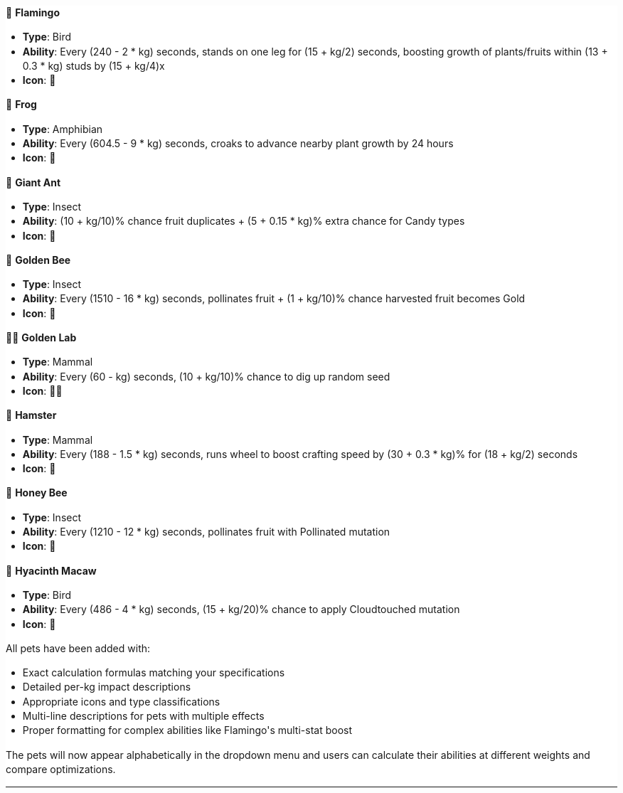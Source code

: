 🦩 **Flamingo**
- **Type**: Bird
- **Ability**: Every (240 - 2 * kg) seconds, stands on one leg for (15 + kg/2) seconds, boosting growth of plants/fruits within (13 + 0.3 * kg) studs by (15 + kg/4)x
- **Icon**: 🦩

🐸 **Frog**
- **Type**: Amphibian
- **Ability**: Every (604.5 - 9 * kg) seconds, croaks to advance nearby plant growth by 24 hours
- **Icon**: 🐸

🐜 **Giant Ant**
- **Type**: Insect
- **Ability**: (10 + kg/10)% chance fruit duplicates + (5 + 0.15 * kg)% extra chance for Candy types
- **Icon**: 🐜

🐝 **Golden Bee**
- **Type**: Insect
- **Ability**: Every (1510 - 16 * kg) seconds, pollinates fruit + (1 + kg/10)% chance harvested fruit becomes Gold
- **Icon**: 🐝

🐕‍🦺 **Golden Lab**
- **Type**: Mammal
- **Ability**: Every (60 - kg) seconds, (10 + kg/10)% chance to dig up random seed
- **Icon**: 🐕‍🦺

🐹 **Hamster**
- **Type**: Mammal
- **Ability**: Every (188 - 1.5 * kg) seconds, runs wheel to boost crafting speed by (30 + 0.3 * kg)% for (18 + kg/2) seconds
- **Icon**: 🐹

🐝 **Honey Bee**
- **Type**: Insect
- **Ability**: Every (1210 - 12 * kg) seconds, pollinates fruit with Pollinated mutation
- **Icon**: 🐝

🦜 **Hyacinth Macaw**
- **Type**: Bird
- **Ability**: Every (486 - 4 * kg) seconds, (15 + kg/20)% chance to apply Cloudtouched mutation
- **Icon**: 🦜

All pets have been added with:
- Exact calculation formulas matching your specifications
- Detailed per-kg impact descriptions
- Appropriate icons and type classifications
- Multi-line descriptions for pets with multiple effects
- Proper formatting for complex abilities like Flamingo's multi-stat boost

The pets will now appear alphabetically in the dropdown menu and users can calculate their abilities at different weights and compare optimizations.

---
